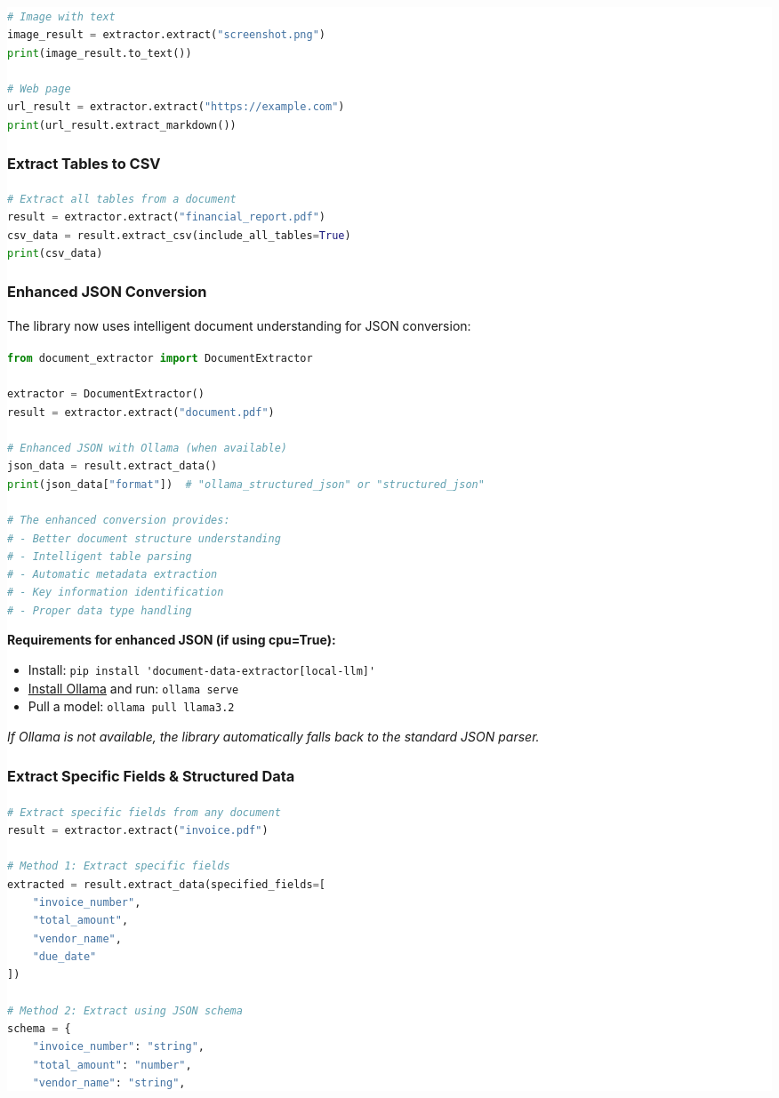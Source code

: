 ```python
# Image with text
image_result = extractor.extract("screenshot.png")
print(image_result.to_text())

# Web page
url_result = extractor.extract("https://example.com")
print(url_result.extract_markdown())
```

### Extract Tables to CSV

```python
# Extract all tables from a document
result = extractor.extract("financial_report.pdf")
csv_data = result.extract_csv(include_all_tables=True)
print(csv_data)
```

### Enhanced JSON Conversion

The library now uses intelligent document understanding for JSON conversion:

```python
from document_extractor import DocumentExtractor

extractor = DocumentExtractor()
result = extractor.extract("document.pdf")

# Enhanced JSON with Ollama (when available)
json_data = result.extract_data()
print(json_data["format"])  # "ollama_structured_json" or "structured_json"

# The enhanced conversion provides:
# - Better document structure understanding
# - Intelligent table parsing
# - Automatic metadata extraction  
# - Key information identification
# - Proper data type handling
```

**Requirements for enhanced JSON (if using cpu=True):**
- Install: `pip install 'document-data-extractor[local-llm]'`
- [Install Ollama](https://ollama.ai/) and run: `ollama serve`
- Pull a model: `ollama pull llama3.2`

*If Ollama is not available, the library automatically falls back to the standard JSON parser.*

### Extract Specific Fields & Structured Data

```python
# Extract specific fields from any document
result = extractor.extract("invoice.pdf")

# Method 1: Extract specific fields
extracted = result.extract_data(specified_fields=[
    "invoice_number", 
    "total_amount", 
    "vendor_name",
    "due_date"
])

# Method 2: Extract using JSON schema
schema = {
    "invoice_number": "string",
    "total_amount": "number", 
    "vendor_name": "string",
```
